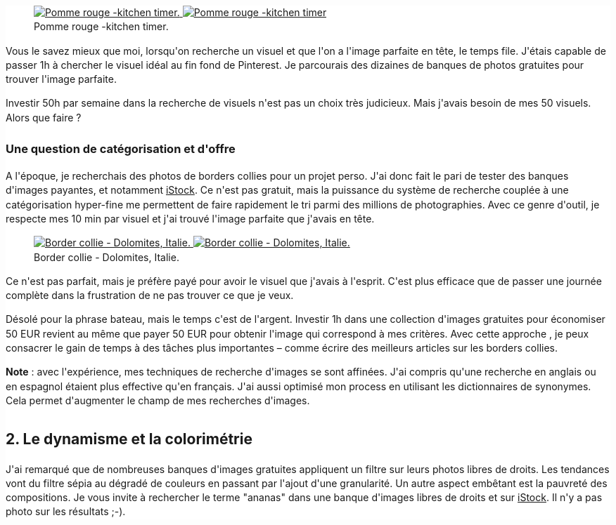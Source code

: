 <figure class="figure-img mod-note-img">
  <a href="http://istockphoto.7eer.net/c/262183/258824/4205?u=http%3A%2F%2Fwww.istockphoto.com%2Ffr%2Fphoto%2F10-minutes-red-kitchen-egg-timer-in-apple-shape-gm592651848-101760685" target="blank">
    <img data-interchange="[https://s3-eu-west-1.amazonaws.com/mdw-images/small/pomme-rouge-kitchen-timer.jpg, (small)],[https://s3-eu-west-1.amazonaws.com/mdw-images/medium/pomme-rouge-kitchen-timer.jpg, (medium)],[https://s3-eu-west-1.amazonaws.com/mdw-images/large/pomme-rouge-kitchen-timer.jpg, (large)]" class="note-container-img" alt="Pomme rouge -kitchen timer." width="736" height="auto" />
    <noscript><img src="https://s3-eu-west-1.amazonaws.com/mdw-images/large/pomme-rouge-kitchen-timer.jpg" alt="Pomme rouge -kitchen timer" width="736" height="auto" /></noscript>
  </a>
  <figcaption>Pomme rouge -kitchen timer.</figcaption>
</figure>

Vous le savez mieux que moi, lorsqu'on recherche un visuel et que l'on a l'image parfaite en tête, le temps file. J'étais capable de passer 1h à chercher le visuel idéal au fin fond de Pinterest. Je parcourais des dizaines de banques de photos gratuites pour trouver l'image parfaite.

Investir 50h par semaine dans la recherche de visuels n'est pas un choix très judicieux. Mais j'avais besoin de mes 50 visuels. Alors que faire ?

### Une question de catégorisation et d'offre

A l'époque, je recherchais des photos de borders collies pour un projet perso. J'ai donc fait le pari de tester des banques d'images payantes, et notamment [iStock](http://istockphoto.7eer.net/c/262183/258824/4205). Ce n'est pas gratuit, mais la puissance du système de recherche couplée à une catégorisation hyper-fine me permettent de faire rapidement le tri parmi des millions de photographies. Avec ce genre d'outil, je respecte mes 10 min par visuel et j'ai trouvé l'image parfaite que j'avais en tête.

<figure class="figure-img mod-note-img">
  <a href="http://istockphoto.7eer.net/c/262183/258824/4205?u=http%3A%2F%2Fwww.istockphoto.com%2Ffr%2Fphoto%2Fchien-aventures-dans-les-dolomites-gm525731414-92448651" target="blank">
    <img data-interchange="[https://s3-eu-west-1.amazonaws.com/mdw-images/small/border-collie-dolomites-italie.jpg, (small)],[https://s3-eu-west-1.amazonaws.com/mdw-images/medium/border-collie-dolomites-italie.jpg, (medium)],[https://s3-eu-west-1.amazonaws.com/mdw-images/large/border-collie-dolomites-italie.jpg, (large)]" class="note-container-img" alt="Border collie - Dolomites, Italie." width="736" height="auto" />
    <noscript><img src="https://s3-eu-west-1.amazonaws.com/mdw-images/large/border-collie-dolomites-italie.jpg" alt="Border collie - Dolomites, Italie." width="736" height="auto" /></noscript>
  </a>
  <figcaption>Border collie - Dolomites, Italie.</figcaption>
</figure>

Ce n'est pas parfait, mais je préfère payé pour avoir le visuel que j'avais à l'esprit. C'est plus efficace que de passer une journée complète dans la frustration de ne pas trouver ce que je veux.

Désolé pour la phrase bateau, mais le temps c'est de l'argent. Investir 1h dans une collection d'images gratuites pour économiser 50 EUR revient au même que payer 50 EUR pour obtenir l'image qui correspond à mes critères. Avec cette approche , je peux consacrer le gain de temps à des tâches plus importantes – comme écrire des meilleurs articles sur les borders collies.

**Note** : avec l'expérience, mes techniques de recherche d'images se sont affinées. J'ai compris qu'une recherche en anglais ou en espagnol étaient plus effective qu'en français. J'ai aussi optimisé mon process en utilisant les dictionnaires de synonymes. Cela permet d'augmenter le champ de mes recherches d'images.

## 2. Le dynamisme et la colorimétrie

J'ai remarqué que de nombreuses banques d'images gratuites appliquent un filtre sur leurs photos libres de droits. Les tendances vont du filtre sépia au dégradé de couleurs en passant par l'ajout d'une granularité. Un autre aspect embêtant est la pauvreté des compositions. Je vous invite à rechercher le terme "ananas" dans une banque d'images libres de droits et sur [iStock](http://istockphoto.7eer.net/c/262183/258824/4205). Il n'y a pas photo sur les résultats ;-).
